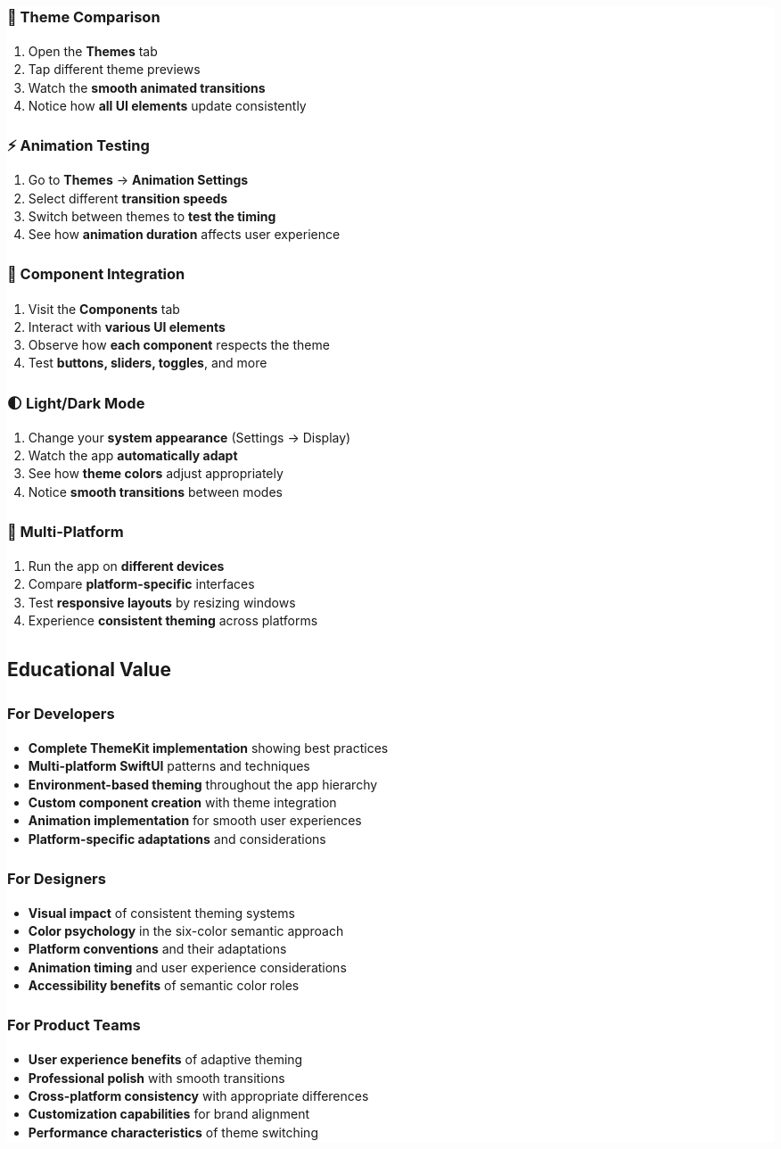 ### 🎨 Theme Comparison
1. Open the **Themes** tab
2. Tap different theme previews
3. Watch the **smooth animated transitions**
4. Notice how **all UI elements** update consistently

### ⚡ Animation Testing
1. Go to **Themes** → **Animation Settings**
2. Select different **transition speeds**
3. Switch between themes to **test the timing**
4. See how **animation duration** affects user experience

### 🧩 Component Integration
1. Visit the **Components** tab
2. Interact with **various UI elements**
3. Observe how **each component** respects the theme
4. Test **buttons, sliders, toggles**, and more

### 🌓 Light/Dark Mode
1. Change your **system appearance** (Settings → Display)
2. Watch the app **automatically adapt**
3. See how **theme colors** adjust appropriately
4. Notice **smooth transitions** between modes

### 📱 Multi-Platform
1. Run the app on **different devices**
2. Compare **platform-specific** interfaces
3. Test **responsive layouts** by resizing windows
4. Experience **consistent theming** across platforms

## Educational Value

### For Developers
- **Complete ThemeKit implementation** showing best practices
- **Multi-platform SwiftUI** patterns and techniques
- **Environment-based theming** throughout the app hierarchy
- **Custom component creation** with theme integration
- **Animation implementation** for smooth user experiences
- **Platform-specific adaptations** and considerations

### For Designers
- **Visual impact** of consistent theming systems
- **Color psychology** in the six-color semantic approach
- **Platform conventions** and their adaptations
- **Animation timing** and user experience considerations
- **Accessibility benefits** of semantic color roles

### For Product Teams
- **User experience benefits** of adaptive theming
- **Professional polish** with smooth transitions
- **Cross-platform consistency** with appropriate differences
- **Customization capabilities** for brand alignment
- **Performance characteristics** of theme switching
